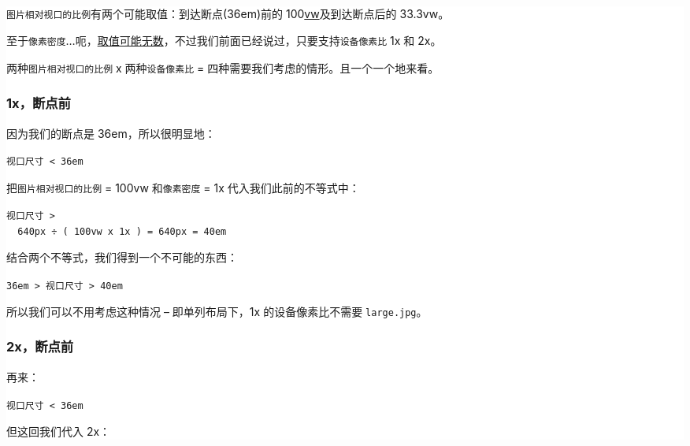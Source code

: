   <p>
    <code>图片相对视口的比例</code>有两个可能取值：到达断点(36em)前的 100<a href="http://www.w3.org/TR/css3-values/#viewport-relative-lengths">vw</a>及到达断点后的 33.3vw。
  </p>
  
  <p>
    至于<code>像素密度</code>&#8230;呃，<a href="http://en.wikipedia.org/wiki/List_of_displays_by_pixel_density">取值可能无数</a>，不过我们前面已经说过，只要支持<code>设备像素比</code> 1x 和 2x。
  </p>
  
  <p>
    两种<code>图片相对视口的比例</code> x 两种<code>设备像素比</code> = 四种需要我们考虑的情形。且一个一个地来看。
  </p>
  
  <h3>
    1x，断点前
  </h3>
  
  <p>
    因为我们的断点是 36em，所以很明显地：
  </p>
  
  <pre><code>视口尺寸 &lt; 36em
</code></pre>
  
  <p>
    把<code>图片相对视口的比例</code> = 100vw 和<code>像素密度</code> = 1x 代入我们此前的不等式中：
  </p>
  
  <pre><code>视口尺寸 &gt;
  640px ÷ ( 100vw x 1x ) = 640px = 40em
</code></pre>
  
  <p>
    结合两个不等式，我们得到一个不可能的东西：
  </p>
  
  <pre><code>36em &gt; 视口尺寸 &gt; 40em
</code></pre>
  
  <p>
    所以我们可以不用考虑这种情况 &#8211; 即单列布局下，1x 的设备像素比不需要 <code>large.jpg</code>。
  </p>
  
  <h3>
    2x，断点前
  </h3>
  
  <p>
    再来：
  </p>
  
  <pre><code>视口尺寸 &lt; 36em
</code></pre>
  
  <p>
    但这回我们代入 2x：
  </p>
  
